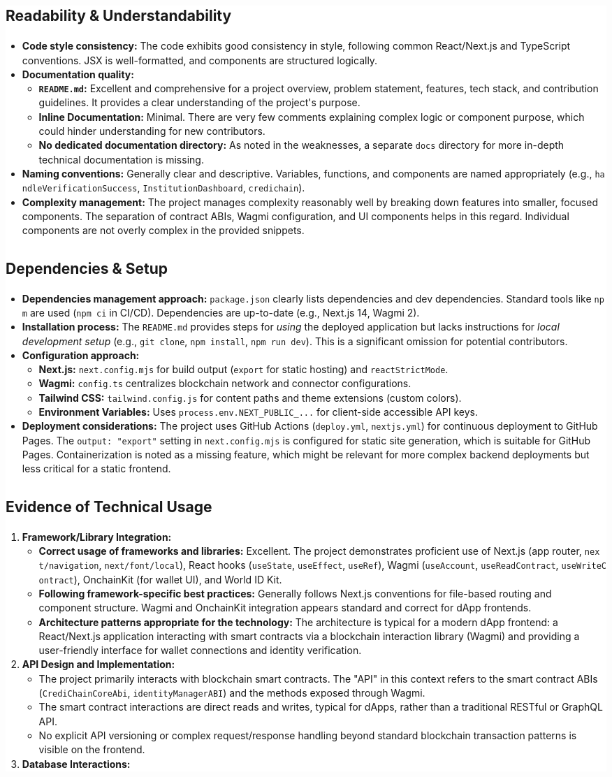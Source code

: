 ## Readability & Understandability
-   **Code style consistency:** The code exhibits good consistency in style, following common React/Next.js and TypeScript conventions. JSX is well-formatted, and components are structured logically.
-   **Documentation quality:**
    *   **`README.md`:** Excellent and comprehensive for a project overview, problem statement, features, tech stack, and contribution guidelines. It provides a clear understanding of the project's purpose.
    *   **Inline Documentation:** Minimal. There are very few comments explaining complex logic or component purpose, which could hinder understanding for new contributors.
    *   **No dedicated documentation directory:** As noted in the weaknesses, a separate `docs` directory for more in-depth technical documentation is missing.
-   **Naming conventions:** Generally clear and descriptive. Variables, functions, and components are named appropriately (e.g., `handleVerificationSuccess`, `InstitutionDashboard`, `credichain`).
-   **Complexity management:** The project manages complexity reasonably well by breaking down features into smaller, focused components. The separation of contract ABIs, Wagmi configuration, and UI components helps in this regard. Individual components are not overly complex in the provided snippets.

## Dependencies & Setup
-   **Dependencies management approach:** `package.json` clearly lists dependencies and dev dependencies. Standard tools like `npm` are used (`npm ci` in CI/CD). Dependencies are up-to-date (e.g., Next.js 14, Wagmi 2).
-   **Installation process:** The `README.md` provides steps for *using* the deployed application but lacks instructions for *local development setup* (e.g., `git clone`, `npm install`, `npm run dev`). This is a significant omission for potential contributors.
-   **Configuration approach:**
    *   **Next.js:** `next.config.mjs` for build output (`export` for static hosting) and `reactStrictMode`.
    *   **Wagmi:** `config.ts` centralizes blockchain network and connector configurations.
    *   **Tailwind CSS:** `tailwind.config.js` for content paths and theme extensions (custom colors).
    *   **Environment Variables:** Uses `process.env.NEXT_PUBLIC_...` for client-side accessible API keys.
-   **Deployment considerations:** The project uses GitHub Actions (`deploy.yml`, `nextjs.yml`) for continuous deployment to GitHub Pages. The `output: "export"` setting in `next.config.mjs` is configured for static site generation, which is suitable for GitHub Pages. Containerization is noted as a missing feature, which might be relevant for more complex backend deployments but less critical for a static frontend.

## Evidence of Technical Usage
1.  **Framework/Library Integration:**
    *   **Correct usage of frameworks and libraries:** Excellent. The project demonstrates proficient use of Next.js (app router, `next/navigation`, `next/font/local`), React hooks (`useState`, `useEffect`, `useRef`), Wagmi (`useAccount`, `useReadContract`, `useWriteContract`), OnchainKit (for wallet UI), and World ID Kit.
    *   **Following framework-specific best practices:** Generally follows Next.js conventions for file-based routing and component structure. Wagmi and OnchainKit integration appears standard and correct for dApp frontends.
    *   **Architecture patterns appropriate for the technology:** The architecture is typical for a modern dApp frontend: a React/Next.js application interacting with smart contracts via a blockchain interaction library (Wagmi) and providing a user-friendly interface for wallet connections and identity verification.
2.  **API Design and Implementation:**
    *   The project primarily interacts with blockchain smart contracts. The "API" in this context refers to the smart contract ABIs (`CrediChainCoreAbi`, `identityManagerABI`) and the methods exposed through Wagmi.
    *   The smart contract interactions are direct reads and writes, typical for dApps, rather than a traditional RESTful or GraphQL API.
    *   No explicit API versioning or complex request/response handling beyond standard blockchain transaction patterns is visible on the frontend.
3.  **Database Interactions:**